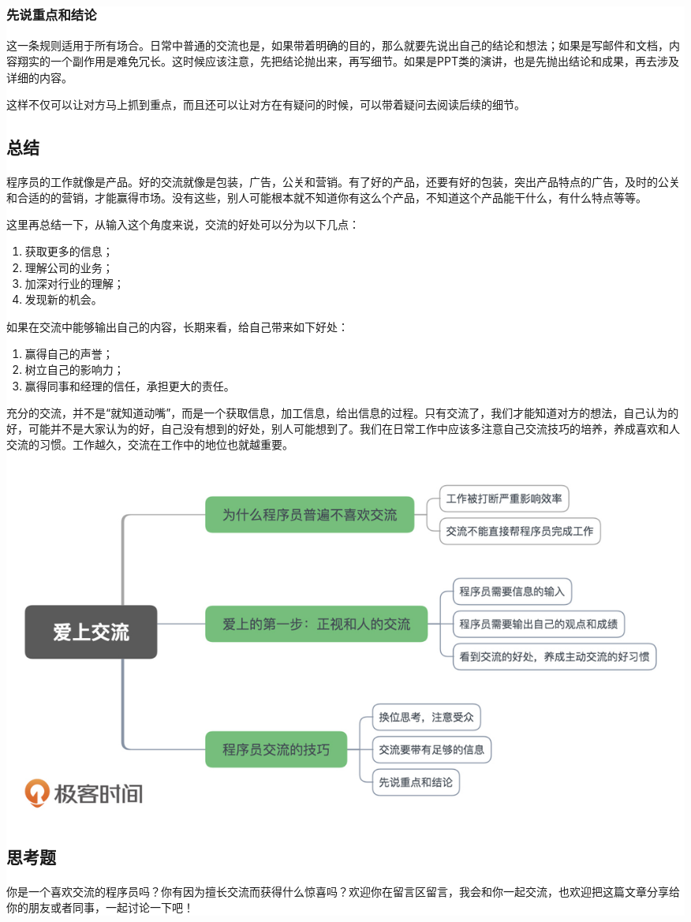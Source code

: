 ### 先说重点和结论

这一条规则适用于所有场合。日常中普通的交流也是，如果带着明确的目的，那么就要先说出自己的结论和想法；如果是写邮件和文档，内容翔实的一个副作用是难免冗长。这时候应该注意，先把结论抛出来，再写细节。如果是PPT类的演讲，也是先抛出结论和成果，再去涉及详细的内容。

这样不仅可以让对方马上抓到重点，而且还可以让对方在有疑问的时候，可以带着疑问去阅读后续的细节。

## 总结

程序员的工作就像是产品。好的交流就像是包装，广告，公关和营销。有了好的产品，还要有好的包装，突出产品特点的广告，及时的公关和合适的的营销，才能赢得市场。没有这些，别人可能根本就不知道你有这么个产品，不知道这个产品能干什么，有什么特点等等。

这里再总结一下，从输入这个角度来说，交流的好处可以分为以下几点：

1.  获取更多的信息；
2.  理解公司的业务；
3.  加深对行业的理解；
4.  发现新的机会。

如果在交流中能够输出自己的内容，长期来看，给自己带来如下好处：

1.  赢得自己的声誉；
2.  树立自己的影响力；
3.  赢得同事和经理的信任，承担更大的责任。

充分的交流，并不是“就知道动嘴”，而是一个获取信息，加工信息，给出信息的过程。只有交流了，我们才能知道对方的想法，自己认为的好，可能并不是大家认为的好，自己没有想到的好处，别人可能想到了。我们在日常工作中应该多注意自己交流技巧的培养，养成喜欢和人交流的习惯。工作越久，交流在工作中的地位也就越重要。

![](./httpsstatic001geekbangorgresourceimage342734d9e3cbbc2920518d0f37b62d42af27.jpg)

## 思考题

你是一个喜欢交流的程序员吗？你有因为擅长交流而获得什么惊喜吗？欢迎你在留言区留言，我会和你一起交流，也欢迎把这篇文章分享给你的朋友或者同事，一起讨论一下吧！